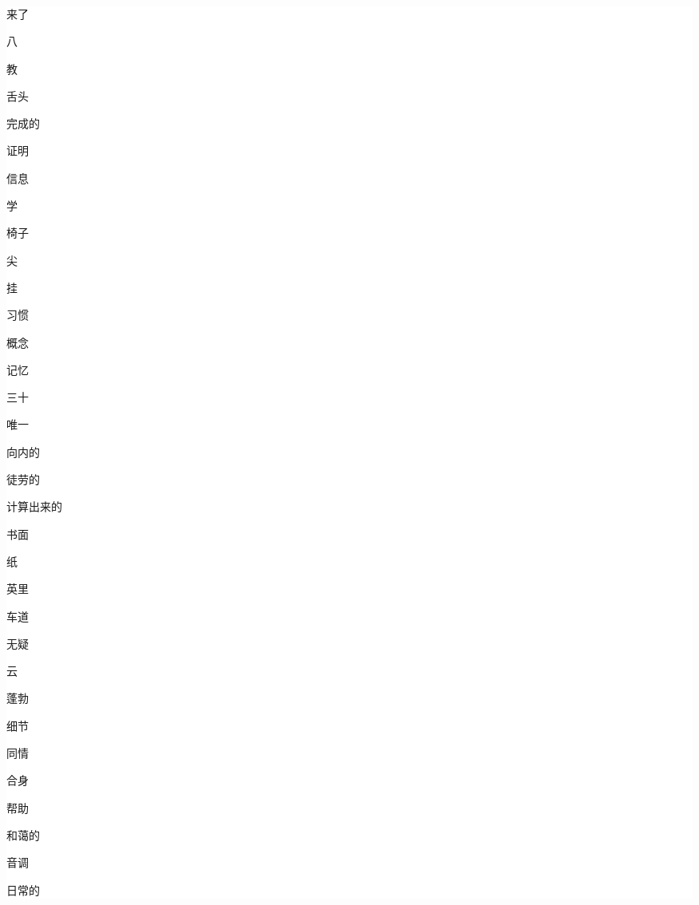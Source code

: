 来了

八

教

舌头

完成的

证明

信息

学

椅子

尖

挂

习惯

概念

记忆

三十

唯一

向内的

徒劳的

计算出来的

书面

纸

英里

车道

无疑

云

蓬勃

细节

同情

合身

帮助

和蔼的

音调

日常的
